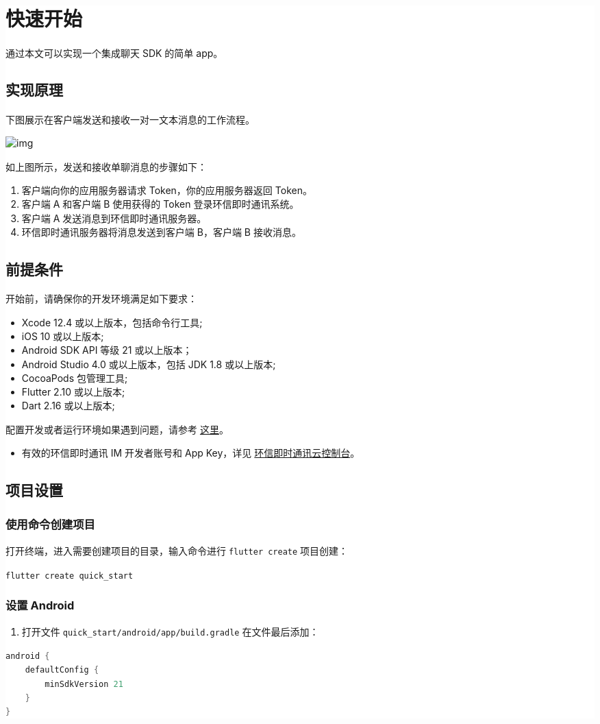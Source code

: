 # 快速开始

<Toc />

通过本文可以实现一个集成聊天 SDK 的简单 app。

## 实现原理

下图展示在客户端发送和接收一对一文本消息的工作流程。

![img](@static/images/android/sendandreceivemsg.png)

如上图所示，发送和接收单聊消息的步骤如下：

1. 客户端向你的应用服务器请求 Token，你的应用服务器返回 Token。
2. 客户端 A 和客户端 B 使用获得的 Token 登录环信即时通讯系统。
3. 客户端 A 发送消息到环信即时通讯服务器。
4. 环信即时通讯服务器将消息发送到客户端 B，客户端 B 接收消息。

## 前提条件

开始前，请确保你的开发环境满足如下要求：

- Xcode 12.4 或以上版本，包括命令行工具;
- iOS 10 或以上版本;
- Android SDK API 等级 21 或以上版本；
- Android Studio 4.0 或以上版本，包括 JDK 1.8 或以上版本;
- CocoaPods 包管理工具;
- Flutter 2.10 或以上版本;
- Dart 2.16 或以上版本;

配置开发或者运行环境如果遇到问题，请参考 [这里](https://docs.flutter.dev/get-started/install)。

- 有效的环信即时通讯 IM 开发者账号和 App Key，详见 [环信即时通讯云控制台](https://console.easemob.com/user/login)。

## 项目设置

### 使用命令创建项目

打开终端，进入需要创建项目的目录，输入命令进行 `flutter create` 项目创建：

```bash
flutter create quick_start
```

### 设置 Android

1. 打开文件 `quick_start/android/app/build.gradle` 在文件最后添加：

```gradle
android {
    defaultConfig {
        minSdkVersion 21
    }
}
```
